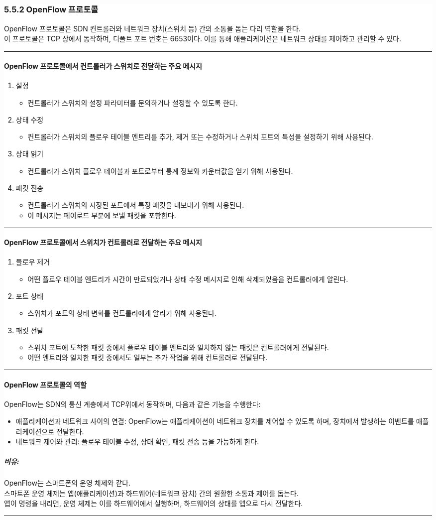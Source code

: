 
### 5.5.2 OpenFlow 프로토콜

OpenFlow 프로토콜은 SDN 컨트롤러와 네트워크 장치(스위치 등) 간의 소통을 돕는 다리 역할을 한다.
\
이 프로토콜은 TCP 상에서 동작하며, 디폴트 포트 번호는 6653이다.
이를 통해 애플리케이션은 네트워크 상태를 제어하고 관리할 수 있다.

---

#### OpenFlow 프로토콜에서 컨트롤러가 스위치로 전달하는 주요 메시지

1. 설정

   - 컨트롤러가 스위치의 설정 파라미터를 문의하거나 설정할 수 있도록 한다.

2. 상태 수정

   - 컨트롤러가 스위치의 플로우 테이블 엔트리를 추가, 제거 또는 수정하거나 스위치 포트의 특성을 설정하기 위해 사용된다.

3. 상태 읽기

   - 컨트롤러가 스위치 플로우 테이블과 포트로부터 통계 정보와 카운터값을 얻기 위해 사용된다.

4. 패킷 전송

   - 컨트롤러가 스위치의 지정된 포트에서 특정 패킷을 내보내기 위해 사용된다.
   - 이 메시지는 페이로드 부분에 보낼 패킷을 포함한다.

---

#### OpenFlow 프로토콜에서 스위치가 컨트롤러로 전달하는 주요 메시지

1. 플로우 제거

   - 어떤 플로우 테이블 엔트리가 시간이 만료되었거나 상태 수정 메시지로 인해 삭제되었음을 컨트롤러에게 알린다.

2. 포트 상태

   - 스위치가 포트의 상태 변화를 컨트롤러에게 알리기 위해 사용된다.

3. 패킷 전달

   - 스위치 포트에 도착한 패킷 중에서 플로우 테이블 엔트리와 일치하지 않는 패킷은 컨트롤러에게 전달된다.
   - 어떤 엔트리와 일치한 패킷 중에서도 일부는 추가 작업을 위해 컨트롤러로 전달된다.

---

#### OpenFlow 프로토콜의 역할

OpenFlow는 SDN의 통신 계층에서  TCP위에서 동작하며, 다음과 같은 기능을 수행한다:

- 애플리케이션과 네트워크 사이의 연결: OpenFlow는 애플리케이션이 네트워크 장치를 제어할 수 있도록 하며, 장치에서 발생하는 이벤트를 애플리케이션으로 전달한다.
- 네트워크 제어와 관리: 플로우 테이블 수정, 상태 확인, 패킷 전송 등을 가능하게 한다.

##### 비유:

OpenFlow는 스마트폰의 운영 체제와 같다.       
스마트폰 운영 체제는 앱(애플리케이션)과 하드웨어(네트워크 장치) 간의 원활한 소통과 제어를 돕는다.      
앱이 명령을 내리면, 운영 체제는 이를 하드웨어에서 실행하며, 하드웨어의 상태를 앱으로 다시 전달한다.

---